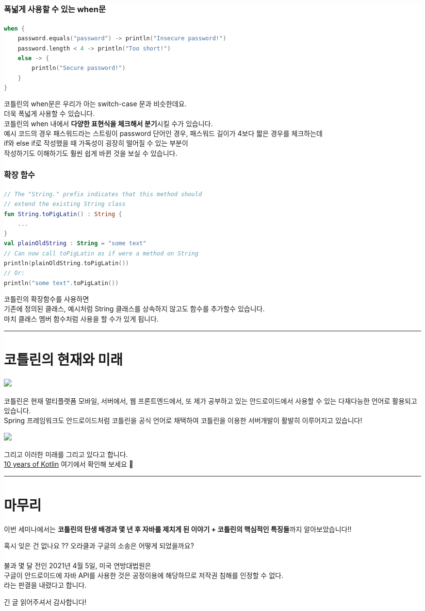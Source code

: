 ### 폭넓게 사용할 수 있는 when문
```kotlin
when {
    password.equals("password") -> println("Insecure password!")
    password.length < 4 -> println("Too short!")
    else -> {
        println("Secure password!")
    }
}
```
코틀린의 when문은 우리가 아는 switch-case 문과 비슷한데요. <br> 
더욱 폭넓게 사용할 수 있습니다. <br>
코틀린의 when 내에서 **다양한 표현식을 체크해서 분기**시킬 수가 있습니다. <br>
예시 코드의 경우 패스워드라는 스트링이 password 단어인 경우, 패스워드 길이가 4보다 짧은 경우를 체크하는데 <br>
if와 else if로 작성했을 때 가독성이 굉장히 떨어질 수 있는 부분이 <br>
작성하기도 이해하기도 훨씬 쉽게 바뀐 것을 보실 수 있습니다.

### 확장 함수
```kotlin
// The "String." prefix indicates that this method should
// extend the existing String class
fun String.toPigLatin() : String {
    ...
}
val plainOldString : String = "some text"
// Can now call toPigLatin as if were a method on String
println(plainOldString.toPigLatin())
// Or:
println("some text".toPigLatin())
```
코틀린의 확장함수를 사용하면 <br>
기존에 정의된 클래스, 예시처럼 String 클래스를 상속하지 않고도 함수를 추가할수 있습니다. <br>
마치 클래스 멤버 함수처럼 사용을 할 수가 있게 됩니다. <br>

---
# 코틀린의 현재와 미래
<img src="https://user-images.githubusercontent.com/50735594/136521009-41f2e4b4-3ffd-4b67-a9ec-919b37ece2f3.png" width="800dp">

코틀린은 현재 멀티플랫폼 모바일, 서버에서, 웹 프론트엔드에서, 또 제가 공부하고 있는 안드로이드에서 사용할 수 있는 
다재다능한 언어로 활용되고 있습니다.<br>
Spring 프레임워크도 안드로이드처럼 코틀린을 공식 언어로 채택하여 코틀린을 이용한 서버개발이 활발히 이루어지고 있습니다!

<img src="https://user-images.githubusercontent.com/50735594/136521052-b7091e9a-0ef4-4a3d-8443-a7ecb624d121.png" width="600dp">

그리고 이러한 미래를 그리고 있다고 합니다. <br>
[10 years of Kotlin](https://kotlinlang.org/lp/10yearsofkotlin/) 여기에서 확인해 보세요 🤗

---
# 마무리

이번 세미나에서는 **코틀린의 탄생 배경과 몇 년 후 자바를 제치게 된 이야기 + 코틀린의 핵심적인 특징들**까지 알아보았습니다!!

혹시 잊은 건 없나요 ?? 오라클과 구글의 소송은 어떻게 되었을까요? <br><br>
불과 몇 달 전인 2021년 4월 5일, 미국 연방대법원은 <br>
구글이 안드로이드에 자바 API를 사용한 것은 공정이용에 해당하므로 저작권 침해를 인정할 수 없다. <br>
라는 판결을 내렸다고 합니다.

긴 글 읽어주셔서 감사합니다! 